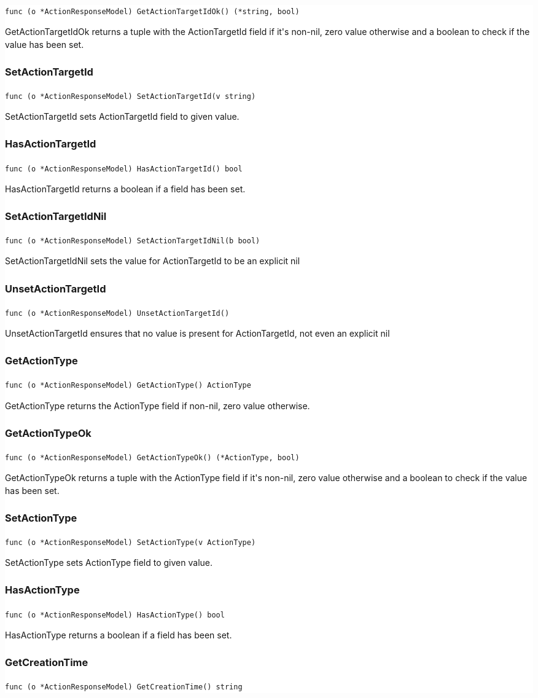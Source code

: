 `func (o *ActionResponseModel) GetActionTargetIdOk() (*string, bool)`

GetActionTargetIdOk returns a tuple with the ActionTargetId field if it's non-nil, zero value otherwise
and a boolean to check if the value has been set.

### SetActionTargetId

`func (o *ActionResponseModel) SetActionTargetId(v string)`

SetActionTargetId sets ActionTargetId field to given value.

### HasActionTargetId

`func (o *ActionResponseModel) HasActionTargetId() bool`

HasActionTargetId returns a boolean if a field has been set.

### SetActionTargetIdNil

`func (o *ActionResponseModel) SetActionTargetIdNil(b bool)`

 SetActionTargetIdNil sets the value for ActionTargetId to be an explicit nil

### UnsetActionTargetId
`func (o *ActionResponseModel) UnsetActionTargetId()`

UnsetActionTargetId ensures that no value is present for ActionTargetId, not even an explicit nil
### GetActionType

`func (o *ActionResponseModel) GetActionType() ActionType`

GetActionType returns the ActionType field if non-nil, zero value otherwise.

### GetActionTypeOk

`func (o *ActionResponseModel) GetActionTypeOk() (*ActionType, bool)`

GetActionTypeOk returns a tuple with the ActionType field if it's non-nil, zero value otherwise
and a boolean to check if the value has been set.

### SetActionType

`func (o *ActionResponseModel) SetActionType(v ActionType)`

SetActionType sets ActionType field to given value.

### HasActionType

`func (o *ActionResponseModel) HasActionType() bool`

HasActionType returns a boolean if a field has been set.

### GetCreationTime

`func (o *ActionResponseModel) GetCreationTime() string`
